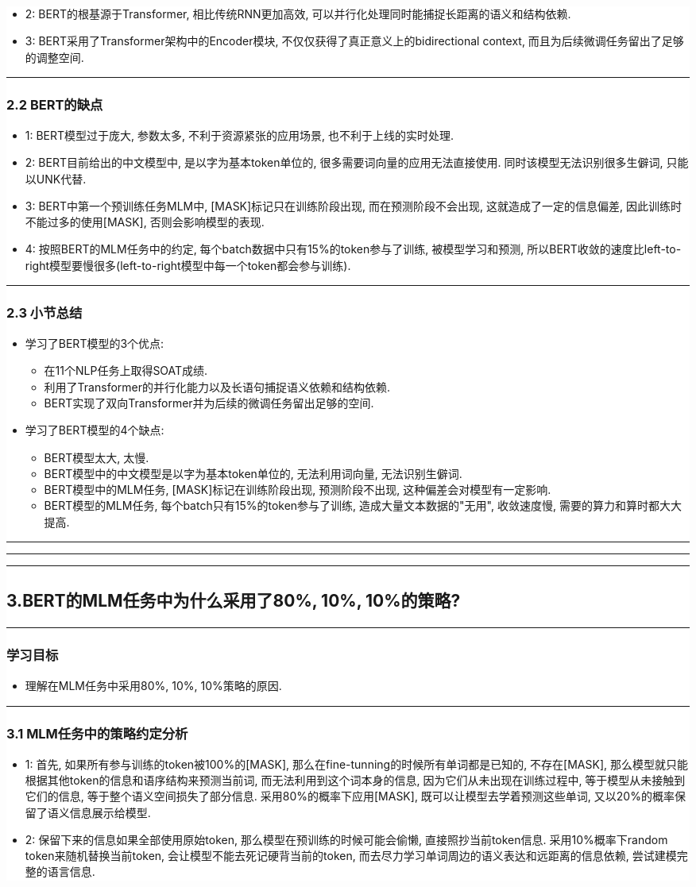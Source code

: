 * 2: BERT的根基源于Transformer, 相比传统RNN更加高效, 可以并行化处理同时能捕捉长距离的语义和结构依赖.

* 3: BERT采用了Transformer架构中的Encoder模块, 不仅仅获得了真正意义上的bidirectional context, 而且为后续微调任务留出了足够的调整空间.

---

### 2.2 BERT的缺点

* 1: BERT模型过于庞大, 参数太多, 不利于资源紧张的应用场景, 也不利于上线的实时处理.

* 2: BERT目前给出的中文模型中, 是以字为基本token单位的, 很多需要词向量的应用无法直接使用. 同时该模型无法识别很多生僻词, 只能以UNK代替.

* 3: BERT中第一个预训练任务MLM中, [MASK]标记只在训练阶段出现, 而在预测阶段不会出现, 这就造成了一定的信息偏差, 因此训练时不能过多的使用[MASK], 否则会影响模型的表现.

* 4: 按照BERT的MLM任务中的约定, 每个batch数据中只有15%的token参与了训练, 被模型学习和预测, 所以BERT收敛的速度比left-to-right模型要慢很多(left-to-right模型中每一个token都会参与训练).

---

### 2.3 小节总结

* 学习了BERT模型的3个优点:
    * 在11个NLP任务上取得SOAT成绩.
    * 利用了Transformer的并行化能力以及长语句捕捉语义依赖和结构依赖.
    * BERT实现了双向Transformer并为后续的微调任务留出足够的空间.

* 学习了BERT模型的4个缺点:
    * BERT模型太大, 太慢.
    * BERT模型中的中文模型是以字为基本token单位的, 无法利用词向量, 无法识别生僻词.
    * BERT模型中的MLM任务, [MASK]标记在训练阶段出现, 预测阶段不出现, 这种偏差会对模型有一定影响.
    * BERT模型的MLM任务, 每个batch只有15%的token参与了训练, 造成大量文本数据的"无用", 收敛速度慢, 需要的算力和算时都大大提高.

---

---

---


## 3.BERT的MLM任务中为什么采用了80%, 10%, 10%的策略?

---

### 学习目标

* 理解在MLM任务中采用80%, 10%, 10%策略的原因.

---

### 3.1 MLM任务中的策略约定分析

* 1: 首先, 如果所有参与训练的token被100%的[MASK], 那么在fine-tunning的时候所有单词都是已知的, 不存在[MASK], 那么模型就只能根据其他token的信息和语序结构来预测当前词, 而无法利用到这个词本身的信息, 因为它们从未出现在训练过程中, 等于模型从未接触到它们的信息, 等于整个语义空间损失了部分信息. 采用80%的概率下应用[MASK], 既可以让模型去学着预测这些单词, 又以20%的概率保留了语义信息展示给模型.

* 2: 保留下来的信息如果全部使用原始token, 那么模型在预训练的时候可能会偷懒, 直接照抄当前token信息. 采用10%概率下random token来随机替换当前token, 会让模型不能去死记硬背当前的token, 而去尽力学习单词周边的语义表达和远距离的信息依赖, 尝试建模完整的语言信息.
